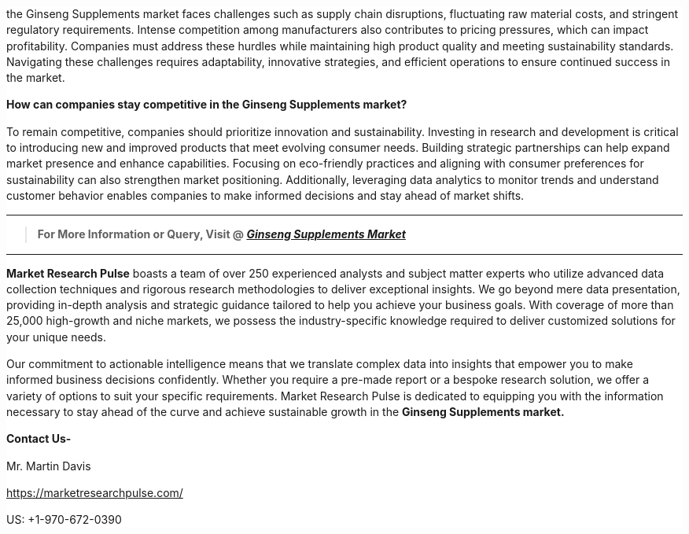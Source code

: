 the Ginseng Supplements market faces challenges such as supply chain disruptions, fluctuating raw material costs, and stringent regulatory requirements. Intense competition among manufacturers also contributes to pricing pressures, which can impact profitability. Companies must address these hurdles while maintaining high product quality and meeting sustainability standards. Navigating these challenges requires adaptability, innovative strategies, and efficient operations to ensure continued success in the market.</p><p><strong>How can companies stay competitive in the Ginseng Supplements market?</strong></p><p>To remain competitive, companies should prioritize innovation and sustainability. Investing in research and development is critical to introducing new and improved products that meet evolving consumer needs. Building strategic partnerships can help expand market presence and enhance capabilities. Focusing on eco-friendly practices and aligning with consumer preferences for sustainability can also strengthen market positioning. Additionally, leveraging data analytics to monitor trends and understand customer behavior enables companies to make informed decisions and stay ahead of market shifts.</p><hr /><blockquote><p><strong>For More Information or Query, Visit @&nbsp;<em><a href="https://marketresearchpulse.com/report/77724/ginseng-supplements-market?utm_source=Linkedin&utm_medium=0116">Ginseng Supplements Market</a></em></strong></p></blockquote><hr /><p><strong>Market Research Pulse</strong> boasts a team of over 250 experienced analysts and subject matter experts who utilize advanced data collection techniques and rigorous research methodologies to deliver exceptional insights. We go beyond mere data presentation, providing in-depth analysis and strategic guidance tailored to help you achieve your business goals. With coverage of more than 25,000 high-growth and niche markets, we possess the industry-specific knowledge required to deliver customized solutions for your unique needs.</p><p>Our commitment to actionable intelligence means that we translate complex data into insights that empower you to make informed business decisions confidently. Whether you require a pre-made report or a bespoke research solution, we offer a variety of options to suit your specific requirements. Market Research Pulse is dedicated to equipping you with the information necessary to stay ahead of the curve and achieve sustainable growth in the <strong>Ginseng Supplements market.</strong></p><p><strong>Contact Us-</strong></p><p>Mr. Martin Davis</p><p>https://marketresearchpulse.com/</p><p>US: +1-970-672-0390</p>
